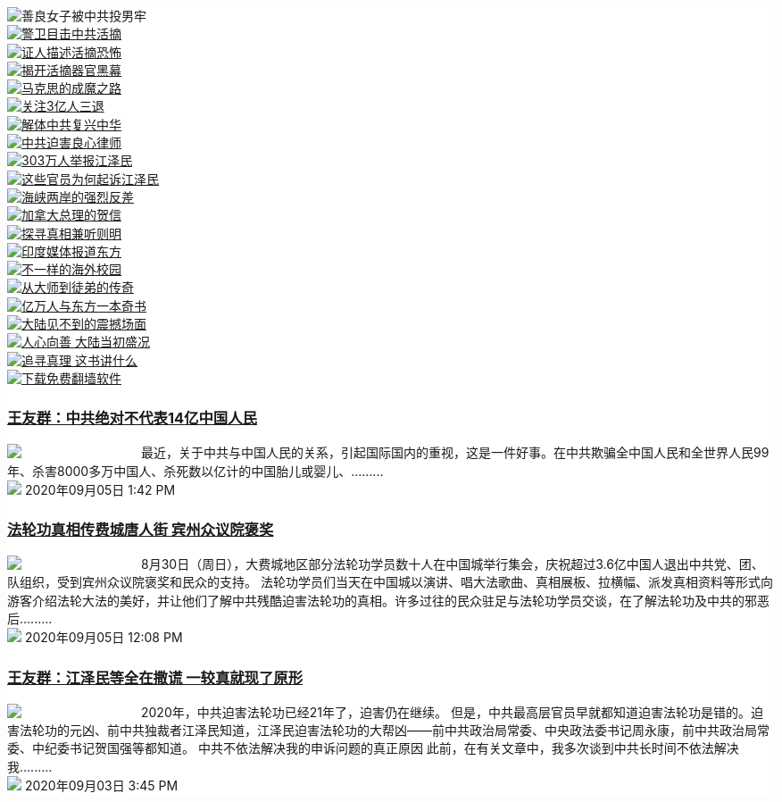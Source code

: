 <img width="130" src="https://raw.githubusercontent.com/dblmwc380/djy/master/gb/130/shang-lnz.jpg" title="善良女子被中共投男牢"  alt="善良女子被中共投男牢"></a><br><a href="/gb/16/3/16/n4663449.md?dfh#1" target="_blank"><img width="130" src="https://raw.githubusercontent.com/dblmwc380/djy/master/gb/130/huo-z3.jpg" title="警卫目击中共活摘"  alt="警卫目击中共活摘"></a><br><a href="/gb/16/8/7/n8177641.md?dfh#1" target="_blank"><img width="130" src="https://raw.githubusercontent.com/dblmwc380/djy/master/gb/130/huo-z4.jpg" title="证人描述活摘恐怖"  alt="证人描述活摘恐怖"></a><br><a href="/gb/10/4/19/n2881569.md?dfh#1" target="_blank"><img width="130" src="https://raw.githubusercontent.com/dblmwc380/djy/master/gb/130/huo-z1.jpg" title="揭开活摘器官黑幕"  alt="揭开活摘器官黑幕"></a><br><a href="/gb/10/11/7/n3077476.md?dfh#1" target="_blank"><img width="130" src="https://raw.githubusercontent.com/dblmwc380/djy/master/gb/130/ma-ks.jpg" title="马克思的成魔之路"  alt="马克思的成魔之路"></a><br><a href="/gb/18/5/10/n10381511.md?dfh#1" target="_blank"><img width="130" src="https://raw.githubusercontent.com/dblmwc380/djy/master/gb/130/st1.jpg" title="关注3亿人三退"  alt="关注3亿人三退"></a><br><a href="/gb/18/3/21/n10237682.md?dfh#1" target="_blank"><img width="130" src="https://raw.githubusercontent.com/dblmwc380/djy/master/gb/130/jie-t.jpg" title="解体中共复兴中华"  alt="解体中共复兴中华"></a><br><a href="/gb/9/2/9/n2422991.md?dfh#1" target="_blank"><img width="130" src="https://raw.githubusercontent.com/dblmwc380/djy/master/gb/130/gao-zs.jpg" title="中共迫害良心律师"  alt="中共迫害良心律师"></a><br><a href="/gb/18/12/9/n10900044.md?dfh#1" target="_blank"><img width="130" src="https://raw.githubusercontent.com/dblmwc380/djy/master/gb/130/sj1.jpg" title="303万人举报江泽民"  alt="303万人举报江泽民"></a><br><a href="/gb/18/8/28/n10672014.md?dfh#1" target="_blank"><img width="130" src="https://raw.githubusercontent.com/dblmwc380/djy/master/gb/130/sj2.jpg" title="这些官员为何起诉江泽民"  alt="这些官员为何起诉江泽民"></a><br><a href="/gb/8/12/18/n2367165.md?dfh#1" target="_blank"><img width="130" src="https://raw.githubusercontent.com/dblmwc380/djy/master/gb/130/liangan.jpg" title="海峡两岸的强烈反差"  alt="海峡两岸的强烈反差"></a><br><a href="/gb/15/12/10/n4593139.md?dfh#1" target="_blank"><img width="130" src="https://raw.githubusercontent.com/dblmwc380/djy/master/gb/130/jia-ndzl.jpg" title="加拿大总理的贺信"  alt="加拿大总理的贺信"></a><br><a href="/gb/11/6/17/n3289382.md?dfh#1" target="_blank"><img width="130" src="https://raw.githubusercontent.com/dblmwc380/djy/master/gb/130/xiao-wd.jpg" title="探寻真相兼听则明"  alt="探寻真相兼听则明"></a><br><a href="/gb/18/10/27/n10812623.md?dfh#1" target="_blank"><img width="130" src="https://raw.githubusercontent.com/dblmwc380/djy/master/gb/130/yindu.jpg" title="印度媒体报道东方"  alt="印度媒体报道东方"></a><br><a href="/gb/18/6/9/n10469652.md?dfh#1" target="_blank"><img width="130" src="https://raw.githubusercontent.com/dblmwc380/djy/master/gb/130/xie-j.jpg" title="不一样的海外校园"  alt="不一样的海外校园"></a><br><a href="/gb/7/4/5/n1669415.md?dfh#1" target="_blank"><img width="130" src="https://raw.githubusercontent.com/dblmwc380/djy/master/gb/130/li-up.jpg" title="从大师到徒弟的传奇"  alt="从大师到徒弟的传奇"></a><br><a href="/gb/17/5/26/n9191512.md?dfh#1" target="_blank"><img width="130" src="https://raw.githubusercontent.com/dblmwc380/djy/master/gb/130/zfl2.jpg" title="亿万人与东方一本奇书"  alt="亿万人与东方一本奇书"></a><br><a href="/gb/13/11/27/n4020290.md?dfh#1" target="_blank"><img width="130" src="https://raw.githubusercontent.com/dblmwc380/djy/master/gb/130/zhen-h.jpg" title="大陆见不到的震撼场面"  alt="大陆见不到的震撼场面"></a><br><a href="/gb/15/7/17/n4482910.md?dfh#1" target="_blank"><img width="130" src="https://raw.githubusercontent.com/dblmwc380/djy/master/gb/130/dalu-sk.jpg" title="人心向善 大陆当初盛况"  alt="人心向善 大陆当初盛况"></a><br><a href="/gb/19/1/5/n10955468.md?dfh#1" target="_blank"><img width="130" src="https://raw.githubusercontent.com/dblmwc380/djy/master/gb/130/zfl1.jpg" title="追寻真理 这书讲什么"  alt="追寻真理 这书讲什么"></a><br><a href="https://github.com/bannedbook/fanqiang/wiki" target="_blank"><img width="130" src="https://raw.githubusercontent.com/dblmwc380/djy/master/gb/130/fq1.jpg" title="下载免费翻墙软件"  alt="下载免费翻墙软件"></a><br></td></tr>  <tr><td width="742"><h3><a href="/gb/20/9/4/n12381731.md#1" target="_blank">王友群：中共绝对不代表14亿中国人民</a><br></h3><a href="/gb/20/9/4/n12381731.md#1" target="_blank"><img width="150" src="https://i.epochtimes.com/assets/uploads/2020/09/wyc-320x200.jpg" align ="left"></a>最近，关于中共与中国人民的关系，引起国际国内的重视，这是一件好事。在中共欺骗全中国人民和全世界人民99年、杀害8000多万中国人、杀死数以亿计的中国胎儿或婴儿、.........<br><img align="bottom" src="https://www.epochtimes.com/assets/themes/djy/images/time.gif"> 2020年09月05日 1:42 PM					</td></tr>  <tr><td width="742"><h3><a href="/gb/20/9/4/n12381237.md#1" target="_blank">法轮功真相传费城唐人街 宾州众议院褒奖</a><br></h3><a href="/gb/20/9/4/n12381237.md#1" target="_blank"><img width="150" src="https://i.epochtimes.com/assets/uploads/2020/09/P1-150x120.jpg" align ="left"></a>8月30日（周日），大费城地区部分法轮功学员数十人在中国城举行集会，庆祝超过3.6亿中国人退出中共党、团、队组织，受到宾州众议院褒奖和民众的支持。    法轮功学员们当天在中国城以演讲、唱大法歌曲、真相展板、拉横幅、派发真相资料等形式向游客介绍法轮大法的美好，并让他们了解中共残酷迫害法轮功的真相。许多过往的民众驻足与法轮功学员交谈，在了解法轮功及中共的邪恶后.........<br><img align="bottom" src="https://www.epochtimes.com/assets/themes/djy/images/time.gif"> 2020年09月05日 12:08 PM							</td></tr>  <tr><td width="742"><h3><a href="/gb/20/9/2/n12376423.md#1" target="_blank">王友群：江泽民等全在撒谎 一较真就现了原形</a><br></h3><a href="/gb/20/9/2/n12376423.md#1" target="_blank"><img width="150" src="https://i.epochtimes.com/assets/uploads/2020/09/1557c79d6d0f58f1_ttl7dayecX_IMG_6808__1_-600x400-150x120.jpg" align ="left"></a>2020年，中共迫害法轮功已经21年了，迫害仍在继续。    但是，中共最高层官员早就都知道迫害法轮功是错的。迫害法轮功的元凶、前中共独裁者江泽民知道，江泽民迫害法轮功的大帮凶——前中共政治局常委、中央政法委书记周永康，前中共政治局常委、中纪委书记贺国强等都知道。  中共不依法解决我的申诉问题的真正原因  此前，在有关文章中，我多次谈到中共长时间不依法解决我.........<br><img align="bottom" src="https://www.epochtimes.com/assets/themes/djy/images/time.gif"> 2020年09月03日 3:45 PM							</td></tr>